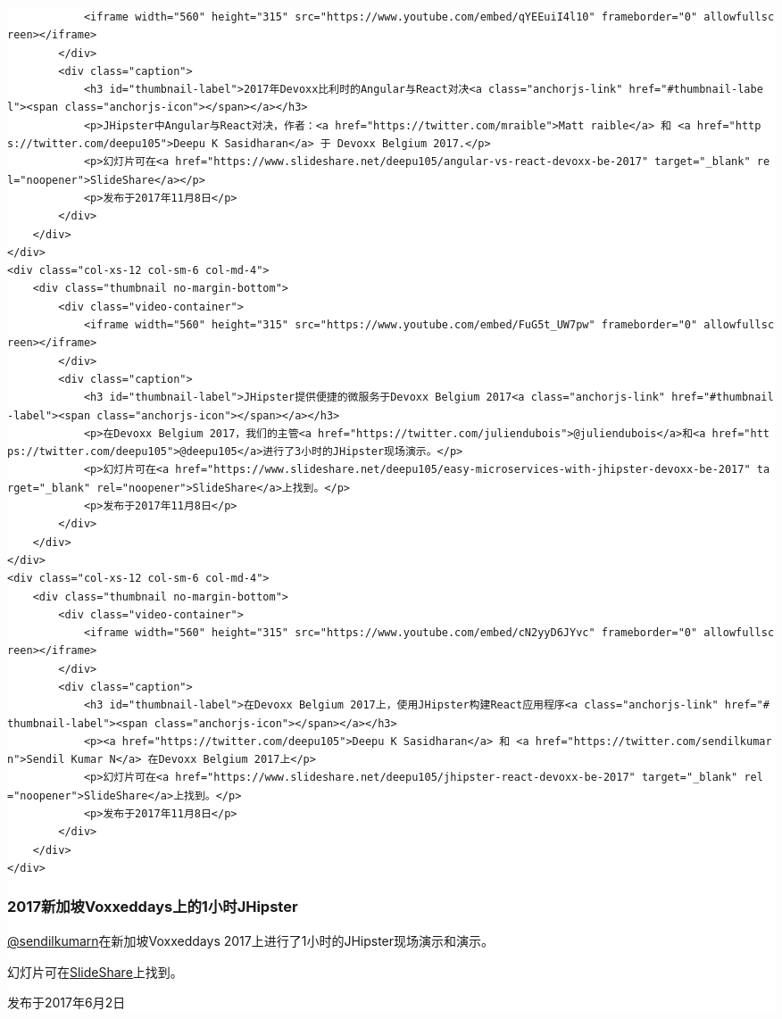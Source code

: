                 <iframe width="560" height="315" src="https://www.youtube.com/embed/qYEEuiI4l10" frameborder="0" allowfullscreen></iframe>
            </div>
            <div class="caption">
                <h3 id="thumbnail-label">2017年Devoxx比利时的Angular与React对决<a class="anchorjs-link" href="#thumbnail-label"><span class="anchorjs-icon"></span></a></h3>
                <p>JHipster中Angular与React对决，作者：<a href="https://twitter.com/mraible">Matt raible</a> 和 <a href="https://twitter.com/deepu105">Deepu K Sasidharan</a> 于 Devoxx Belgium 2017.</p>
                <p>幻灯片可在<a href="https://www.slideshare.net/deepu105/angular-vs-react-devoxx-be-2017" target="_blank" rel="noopener">SlideShare</a></p>
                <p>发布于2017年11月8日</p>
            </div>
        </div>
    </div>
    <div class="col-xs-12 col-sm-6 col-md-4">
        <div class="thumbnail no-margin-bottom">
            <div class="video-container">
                <iframe width="560" height="315" src="https://www.youtube.com/embed/FuG5t_UW7pw" frameborder="0" allowfullscreen></iframe>
            </div>
            <div class="caption">
                <h3 id="thumbnail-label">JHipster提供便捷的微服务于Devoxx Belgium 2017<a class="anchorjs-link" href="#thumbnail-label"><span class="anchorjs-icon"></span></a></h3>
                <p>在Devoxx Belgium 2017，我们的主管<a href="https://twitter.com/juliendubois">@juliendubois</a>和<a href="https://twitter.com/deepu105">@deepu105</a>进行了3小时的JHipster现场演示。</p>
                <p>幻灯片可在<a href="https://www.slideshare.net/deepu105/easy-microservices-with-jhipster-devoxx-be-2017" target="_blank" rel="noopener">SlideShare</a>上找到。</p>
                <p>发布于2017年11月8日</p>
            </div>
        </div>
    </div>
    <div class="col-xs-12 col-sm-6 col-md-4">
        <div class="thumbnail no-margin-bottom">
            <div class="video-container">
                <iframe width="560" height="315" src="https://www.youtube.com/embed/cN2yyD6JYvc" frameborder="0" allowfullscreen></iframe>
            </div>
            <div class="caption">
                <h3 id="thumbnail-label">在Devoxx Belgium 2017上，使用JHipster构建React应用程序<a class="anchorjs-link" href="#thumbnail-label"><span class="anchorjs-icon"></span></a></h3>
                <p><a href="https://twitter.com/deepu105">Deepu K Sasidharan</a> 和 <a href="https://twitter.com/sendilkumarn">Sendil Kumar N</a> 在Devoxx Belgium 2017上</p>
                <p>幻灯片可在<a href="https://www.slideshare.net/deepu105/jhipster-react-devoxx-be-2017" target="_blank" rel="noopener">SlideShare</a>上找到。</p>
                <p>发布于2017年11月8日</p>
            </div>
        </div>
    </div>
</div>
<div class="row">
    <div class="col-xs-12 col-sm-6 col-md-4">
        <div class="thumbnail no-margin-bottom">
            <div class="video-container">
                <iframe width="560" height="315" src="https://www.youtube.com/embed/F0LshPnnGY4" frameborder="0" allowfullscreen></iframe>
            </div>
            <div class="caption">
                <h3 id="thumbnail-label">2017新加坡Voxxeddays上的1小时JHipster<a class="anchorjs-link" href="#thumbnail-label"><span class="anchorjs-icon"></span></a></h3>
                <p><a href="https://twitter.com/sendilkumarn">@sendilkumarn</a>在新加坡Voxxeddays 2017上进行了1小时的JHipster现场演示和演示。</p>
                <p>幻灯片可在<a href="https://www.slideshare.net/SendilKumarNellaiyap/ng4-webpack-and-yarn-in-jhipster" target="_blank" rel="noopener">SlideShare</a>上找到。</p>
                <p>发布于2017年6月2日</p>